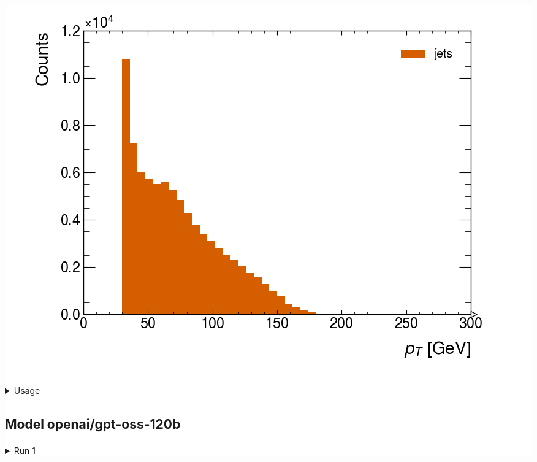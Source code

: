 ![d4828429_o4-mini_jet_pt.png](img/d4828429_o4-mini_jet_pt.png)
<details><summary>Usage</summary></details>


## Model openai/gpt-oss-120b

<details><summary>Run 1</summary>
<div style="margin-left: 1em;">


**What the script does**
- Builds a FuncADL query for a PHYSLITE dataset that pulls per‑event muon kinematics (`pt`, `eta`, `phi`, `charge`) and the event missing‑ET `met`.
- Sends the query to ServiceX (using `deliver` and `to_awk`) and receives the result as an Awkward array.
- Constructs muon 4‑vectors (using the `vector` library) and adds the muon charge as an extra field.
- Forms all unique muon‑pair combinations per event, computes the invariant mass of each pair and the charge sum.
- Selects events that contain at least one opposite‑charge muon pair with an invariant mass between 60 GeV and 120 GeV.
- Extracts the missing‑ET (`met`) of the selected events.
- Fills a 1‑D histogram of `met` (50 bins from 0 GeV to 200 GeV) with the `Hist` library.
- Plots the histogram using `mplhep` ATLAS style and saves it as `etmiss.png`.
